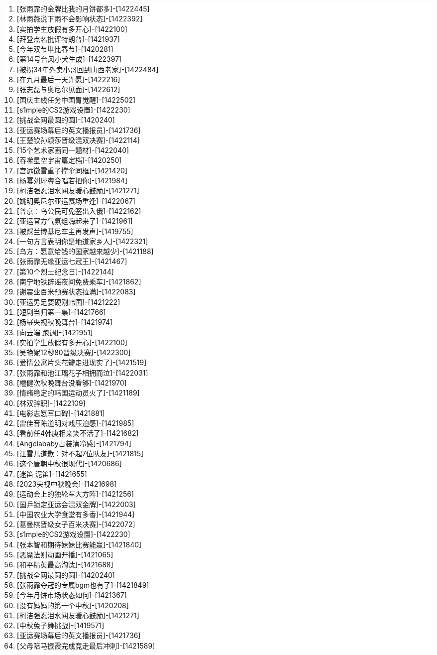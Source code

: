 1. [张雨霏的金牌比我的月饼都多]-[1422445]
1. [林雨薇说下雨不会影响状态]-[1422392]
1. [实拍学生放假有多开心]-[1422100]
1. [拜登点名批评特朗普]-[1421937]
1. [今年双节堪比春节]-[1420281]
1. [第14号台风小犬生成]-[1422397]
1. [被拐34年外卖小哥回到山西老家]-[1422484]
1. [在九月最后一天许愿]-[1422216]
1. [张志磊与奥尼尔见面]-[1422612]
1. [国庆主线任务中国胃觉醒]-[1422502]
1. [s1mple的CS2游戏设置]-[1422230]
1. [挑战全网最圆的圆]-[1420240]
1. [亚运赛场幕后的英文播报员]-[1421736]
1. [王楚钦孙颖莎晋级混双决赛]-[1422114]
1. [15个艺术家画同一题材]-[1422040]
1. [吞噬星空宇宙篇定档]-[1420250]
1. [宫远徵雪重子撑伞同框]-[1421420]
1. [杨幂刘瑾睿合唱若把你]-[1421984]
1. [柯洁强忍泪水网友暖心鼓励]-[1421271]
1. [姚明奥尼尔亚运赛场重逢]-[1422067]
1. [普京：乌公民可免签出入俄]-[1422162]
1. [亚运官方气氛组嗨起来了]-[1421961]
1. [被踩兰博基尼车主再发声]-[1419755]
1. [一句方言表明你是地道家乡人]-[1422321]
1. [乌方：愿意给钱的国家越来越少]-[1421188]
1. [张雨霏无缘亚运七冠王]-[1421467]
1. [第10个烈士纪念日]-[1422144]
1. [南宁地铁辟谣夜间免费乘车]-[1421862]
1. [谢震业百米预赛状态拉满]-[1422083]
1. [亚运男足要硬刚韩国]-[1421222]
1. [短剧当归第一集]-[1421766]
1. [杨幂央视秋晚舞台]-[1421974]
1. [向云端 跑调]-[1421951]
1. [实拍学生放假有多开心]-[1422100]
1. [吴艳妮12秒80晋级决赛]-[1422300]
1. [爱情公寓片头花瓣走进现实了]-[1421519]
1. [张雨霏和池江璃花子相拥而泣]-[1422031]
1. [檀健次秋晚舞台没看够]-[1421970]
1. [情绪稳定的韩国运动员火了]-[1421189]
1. [林双辞职]-[1422109]
1. [电影志愿军口碑]-[1421881]
1. [雷佳音陈道明对戏压迫感]-[1421985]
1. [看前任4韩庚相亲笑不活了]-[1421682]
1. [Angelababy古装清冷感]-[1421794]
1. [汪雪儿道歉：对不起7位队友]-[1421815]
1. [这个唐朝中秋很现代]-[1420686]
1. [迷笛 泥笛]-[1421655]
1. [2023央视中秋晚会]-[1421698]
1. [运动会上的独轮车大方阵]-[1421256]
1. [国乒锁定亚运会混双金牌]-[1422003]
1. [中国农业大学食堂有多香]-[1421944]
1. [葛曼棋晋级女子百米决赛]-[1422072]
1. [s1mple的CS2游戏设置]-[1422230]
1. [张本智和期待妹妹比赛能赢]-[1421840]
1. [恶魔法则动画开播]-[1421065]
1. [和平精英最高淘汰]-[1421688]
1. [挑战全网最圆的圆]-[1420240]
1. [张雨霏夺冠的专属bgm也有了]-[1421849]
1. [今年月饼市场状态如何]-[1421367]
1. [没有妈妈的第一个中秋]-[1420208]
1. [柯洁强忍泪水网友暖心鼓励]-[1421271]
1. [中秋兔子舞挑战]-[1419571]
1. [亚运赛场幕后的英文播报员]-[1421736]
1. [父母陪马振霞完成竞走最后冲刺]-[1421589]